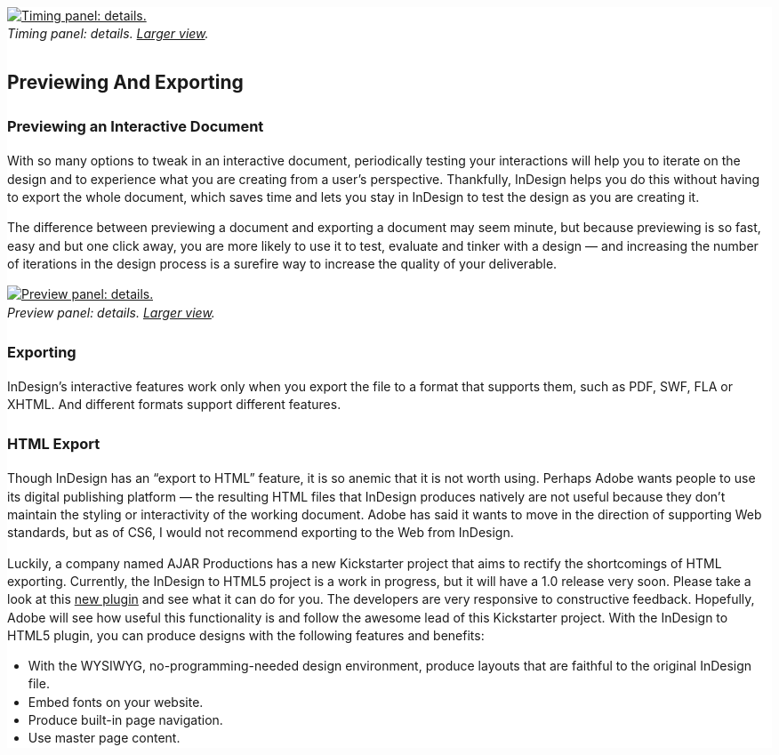 [![Timing panel: details.](https://archive.smashing.media/assets/344dbf88-fdf9-42bb-adb4-46f01eedd629/07dc359c-7a9e-497b-a192-0a6f45d1ed9c/024.png)](https://archive.smashing.media/assets/344dbf88-fdf9-42bb-adb4-46f01eedd629/07dc359c-7a9e-497b-a192-0a6f45d1ed9c/024.png)  
_Timing panel: details. [Larger view](https://archive.smashing.media/assets/344dbf88-fdf9-42bb-adb4-46f01eedd629/07dc359c-7a9e-497b-a192-0a6f45d1ed9c/024.png)._

## Previewing And Exporting

### Previewing an Interactive Document

With so many options to tweak in an interactive document, periodically testing your interactions will help you to iterate on the design and to experience what you are creating from a user’s perspective. Thankfully, InDesign helps you do this without having to export the whole document, which saves time and lets you stay in InDesign to test the design as you are creating it.

The difference between previewing a document and exporting a document may seem minute, but because previewing is so fast, easy and but one click away, you are more likely to use it to test, evaluate and tinker with a design — and increasing the number of iterations in the design process is a surefire way to increase the quality of your deliverable.

[![Preview panel: details.](https://archive.smashing.media/assets/344dbf88-fdf9-42bb-adb4-46f01eedd629/244c42ad-76e4-4105-9404-a442fffe5a80/025.png)](https://archive.smashing.media/assets/344dbf88-fdf9-42bb-adb4-46f01eedd629/244c42ad-76e4-4105-9404-a442fffe5a80/025.png)  
_Preview panel: details. [Larger view](https://archive.smashing.media/assets/344dbf88-fdf9-42bb-adb4-46f01eedd629/244c42ad-76e4-4105-9404-a442fffe5a80/025.png)._

### Exporting

InDesign’s interactive features work only when you export the file to a format that supports them, such as PDF, SWF, FLA or XHTML. And different formats support different features.</p>

### HTML Export

Though InDesign has an “export to HTML” feature, it is so anemic that it is not worth using. Perhaps Adobe wants people to use its digital publishing platform — the resulting HTML files that InDesign produces natively are not useful because they don’t maintain the styling or interactivity of the working document. Adobe has said it wants to move in the direction of supporting Web standards, but as of CS6, I would not recommend exporting to the Web from InDesign.

Luckily, a company named AJAR Productions has a new Kickstarter project that aims to rectify the shortcomings of HTML exporting. Currently, the InDesign to HTML5 project is a work in progress, but it will have a 1.0 release very soon. Please take a look at this [new plugin](https://www.kickstarter.com/projects/ajarproductions/indesign-to-html5) and see what it can do for you. The developers are very responsive to constructive feedback. Hopefully, Adobe will see how useful this functionality is and follow the awesome lead of this Kickstarter project. With the InDesign to HTML5 plugin, you can produce designs with the following features and benefits:

*   With the WYSIWYG, no-programming-needed design environment, produce layouts that are faithful to the original InDesign file.
*   Embed fonts on your website.
*   Produce built-in page navigation.
*   Use master page content.</p>
